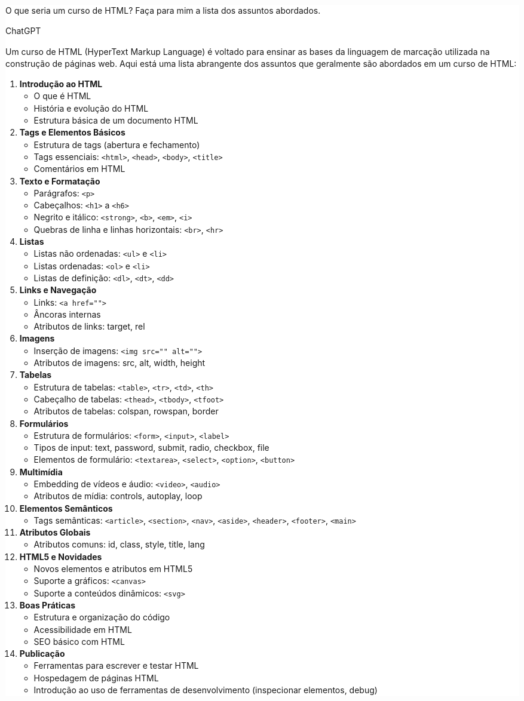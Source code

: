 O que seria um curso de HTML? Faça para mim a lista dos assuntos abordados.

ChatGPT

Um curso de HTML (HyperText Markup Language) é voltado para ensinar as bases da linguagem de marcação utilizada na construção de páginas web. Aqui está uma lista abrangente dos assuntos que geralmente são abordados em um curso de HTML:

1. **Introdução ao HTML**
   - O que é HTML
   - História e evolução do HTML
   - Estrutura básica de um documento HTML
2. **Tags e Elementos Básicos**
   - Estrutura de tags (abertura e fechamento)
   - Tags essenciais: `<html>`, `<head>`, `<body>`, `<title>`
   - Comentários em HTML
3. **Texto e Formatação**
   - Parágrafos: `<p>`
   - Cabeçalhos: `<h1>` a `<h6>`
   - Negrito e itálico: `<strong>`, `<b>`, `<em>`, `<i>`
   - Quebras de linha e linhas horizontais: `<br>`, `<hr>`
4. **Listas**
   - Listas não ordenadas: `<ul>` e `<li>`
   - Listas ordenadas: `<ol>` e `<li>`
   - Listas de definição: `<dl>`, `<dt>`, `<dd>`
5. **Links e Navegação**
   - Links: `<a href="">`
   - Âncoras internas
   - Atributos de links: target, rel
6. **Imagens**
   - Inserção de imagens: `<img src="" alt="">`
   - Atributos de imagens: src, alt, width, height
7. **Tabelas**
   - Estrutura de tabelas: `<table>`, `<tr>`, `<td>`, `<th>`
   - Cabeçalho de tabelas: `<thead>`, `<tbody>`, `<tfoot>`
   - Atributos de tabelas: colspan, rowspan, border
8. **Formulários**
   - Estrutura de formulários: `<form>`, `<input>`, `<label>`
   - Tipos de input: text, password, submit, radio, checkbox, file
   - Elementos de formulário: `<textarea>`, `<select>`, `<option>`, `<button>`
9. **Multimídia**
   - Embedding de vídeos e áudio: `<video>`, `<audio>`
   - Atributos de mídia: controls, autoplay, loop
10. **Elementos Semânticos**
    - Tags semânticas: `<article>`, `<section>`, `<nav>`, `<aside>`, `<header>`, `<footer>`, `<main>`
11. **Atributos Globais**
    - Atributos comuns: id, class, style, title, lang
12. **HTML5 e Novidades**
    - Novos elementos e atributos em HTML5
    - Suporte a gráficos: `<canvas>`
    - Suporte a conteúdos dinâmicos: `<svg>`
13. **Boas Práticas**
    - Estrutura e organização do código
    - Acessibilidade em HTML
    - SEO básico com HTML
14. **Publicação**
    - Ferramentas para escrever e testar HTML
    - Hospedagem de páginas HTML
    - Introdução ao uso de ferramentas de desenvolvimento (inspecionar elementos, debug)
